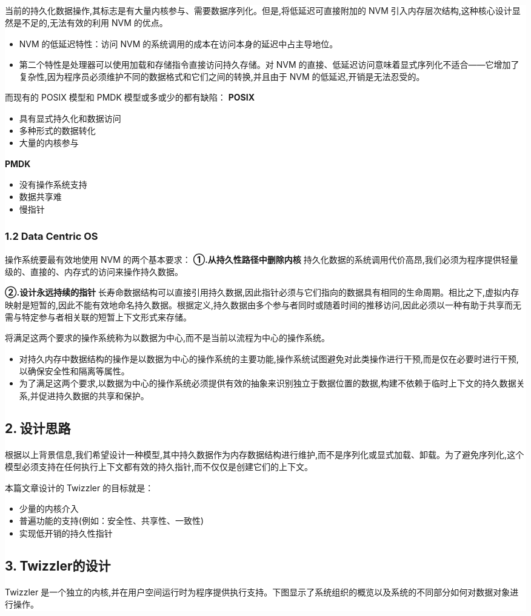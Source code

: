 当前的持久化数据操作,其标志是有大量内核参与、需要数据序列化。但是,将低延迟可直接附加的 NVM 引入内存层次结构,这种核心设计显然是不足的,无法有效的利用 NVM 的优点。

- NVM 的低延迟特性：访问 NVM 的系统调用的成本在访问本身的延迟中占主导地位。

- 第二个特性是处理器可以使用加载和存储指令直接访问持久存储。对 NVM 的直接、低延迟访问意味着显式序列化不适合——它增加了复杂性,因为程序员必须维护不同的数据格式和它们之间的转换,并且由于 NVM 的低延迟,开销是无法忍受的。

而现有的 POSIX 模型和 PMDK 模型或多或少的都有缺陷：
**POSIX**

- 具有显式持久化和数据访问
- 多种形式的数据转化
- 大量的内核参与

**PMDK**

- 没有操作系统支持
- 数据共享难
- 慢指针

### 1.2 Data Centric OS

操作系统要最有效地使用 NVM 的两个基本要求：
**①.从持久性路径中删除内核**
持久化数据的系统调用代价高昂,我们必须为程序提供轻量级的、直接的、内存式的访问来操作持久数据。

**②.设计永远持续的指针**
长寿命数据结构可以直接引用持久数据,因此指针必须与它们指向的数据具有相同的生命周期。相比之下,虚拟内存映射是短暂的,因此不能有效地命名持久数据。根据定义,持久数据由多个参与者同时或随着时间的推移访问,因此必须以一种有助于共享而无需与特定参与者相关联的短暂上下文形式来存储。

将满足这两个要求的操作系统称为以数据为中心,而不是当前以流程为中心的操作系统。

- 对持久内存中数据结构的操作是以数据为中心的操作系统的主要功能,操作系统试图避免对此类操作进行干预,而是仅在必要时进行干预,以确保安全性和隔离等属性。
- 为了满足这两个要求,以数据为中心的操作系统必须提供有效的抽象来识别独立于数据位置的数据,构建不依赖于临时上下文的持久数据关系,并促进持久数据的共享和保护。

## 2. 设计思路

根据以上背景信息,我们希望设计一种模型,其中持久数据作为内存数据结构进行维护,而不是序列化或显式加载、卸载。为了避免序列化,这个模型必须支持在任何执行上下文都有效的持久指针,而不仅仅是创建它们的上下文。

本篇文章设计的 Twizzler 的目标就是：

- 少量的内核介入
- 普遍功能的支持(例如：安全性、共享性、一致性)
- 实现低开销的持久性指针

## 3. Twizzler的设计

Twizzler 是一个独立的内核,并在用户空间运行时为程序提供执行支持。下图显示了系统组织的概览以及系统的不同部分如何对数据对象进行操作。
